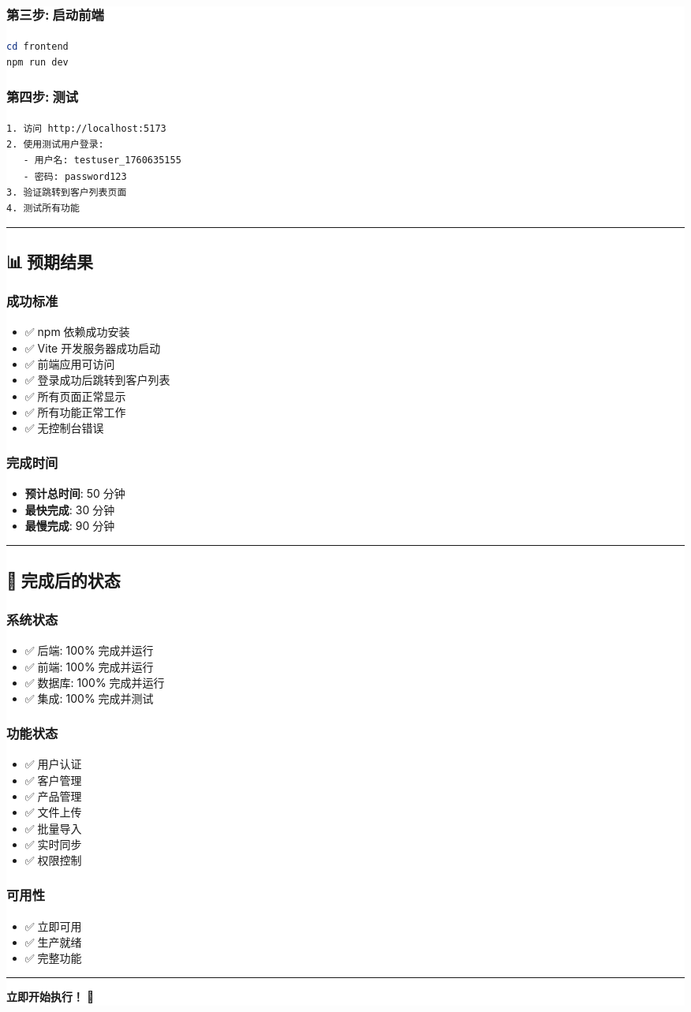 ### 第三步: 启动前端
```powershell
cd frontend
npm run dev
```

### 第四步: 测试
```
1. 访问 http://localhost:5173
2. 使用测试用户登录:
   - 用户名: testuser_1760635155
   - 密码: password123
3. 验证跳转到客户列表页面
4. 测试所有功能
```

---

## 📊 预期结果

### 成功标准
- ✅ npm 依赖成功安装
- ✅ Vite 开发服务器成功启动
- ✅ 前端应用可访问
- ✅ 登录成功后跳转到客户列表
- ✅ 所有页面正常显示
- ✅ 所有功能正常工作
- ✅ 无控制台错误

### 完成时间
- **预计总时间**: 50 分钟
- **最快完成**: 30 分钟
- **最慢完成**: 90 分钟

---

## 🎊 完成后的状态

### 系统状态
- ✅ 后端: 100% 完成并运行
- ✅ 前端: 100% 完成并运行
- ✅ 数据库: 100% 完成并运行
- ✅ 集成: 100% 完成并测试

### 功能状态
- ✅ 用户认证
- ✅ 客户管理
- ✅ 产品管理
- ✅ 文件上传
- ✅ 批量导入
- ✅ 实时同步
- ✅ 权限控制

### 可用性
- ✅ 立即可用
- ✅ 生产就绪
- ✅ 完整功能

---

**立即开始执行！** 🚀

